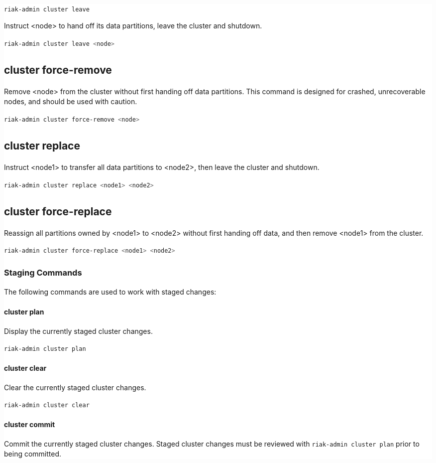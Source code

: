 ```bash
riak-admin cluster leave
```

Instruct &lt;node&gt; to hand off its data partitions, leave the cluster and shutdown.

```bash
riak-admin cluster leave <node>
```
## cluster force-remove
Remove &lt;node&gt; from the cluster without first handing off data partitions. This command is designed for crashed, unrecoverable nodes, and should be used with caution.

```bash
riak-admin cluster force-remove <node>
```
## cluster replace
Instruct &lt;node1&gt; to transfer all data partitions to &lt;node2&gt;, then leave the cluster and shutdown.

```bash
riak-admin cluster replace <node1> <node2>
```

## cluster force-replace
Reassign all partitions owned by &lt;node1&gt; to &lt;node2&gt; without first handing off data, and then remove &lt;node1&gt; from the cluster.

```bash
riak-admin cluster force-replace <node1> <node2>
```


### Staging Commands

The following commands are used to work with staged changes:

#### cluster plan
Display the currently staged cluster changes.

```bash
riak-admin cluster plan
```

#### cluster clear
Clear the currently staged cluster changes.

```bash
riak-admin cluster clear
```

#### cluster commit
Commit the currently staged cluster changes. Staged cluster changes must be reviewed with `riak-admin cluster plan` prior to being committed.
